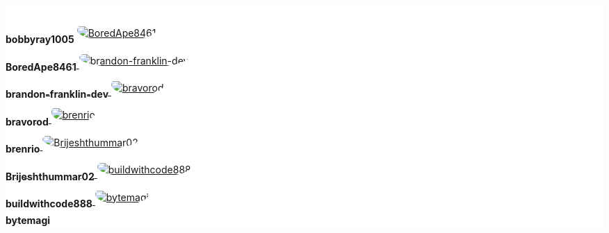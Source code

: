 <br />
<sub style="font-size:14px"><b>bobbyray1005</b></sub>
</a>
</td>
<td align="center" style="word-wrap: break-word; width: 150px; height: 150px">
<a href="https://github.com/BoredApe8461">
<img src="https://avatars.githubusercontent.com/u/177855011?v=4" width="100" style="border-radius:50%;align-items:center;justify-content:center;overflow:hidden;padding-top:10px" alt="BoredApe8461"/>
<br />
<sub style="font-size:14px"><b>BoredApe8461</b></sub>
</a>
</td>
<td align="center" style="word-wrap: break-word; width: 150px; height: 150px">
<a href="https://github.com/brandon-franklin-dev">
<img src="https://avatars.githubusercontent.com/u/171594262?v=4" width="100" style="border-radius:50%;align-items:center;justify-content:center;overflow:hidden;padding-top:10px" alt="brandon-franklin-dev"/>
<br />
<sub style="font-size:14px"><b>brandon-franklin-dev</b></sub>
</a>
</td>
<td align="center" style="word-wrap: break-word; width: 150px; height: 150px">
<a href="https://github.com/bravorod">
<img src="https://avatars.githubusercontent.com/u/89810908?v=4" width="100" style="border-radius:50%;align-items:center;justify-content:center;overflow:hidden;padding-top:10px" alt="bravorod"/>
<br />
<sub style="font-size:14px"><b>bravorod</b></sub>
</a>
</td>
</tr>
<tr>
<td align="center" style="word-wrap: break-word; width: 150px; height: 150px">
<a href="https://github.com/brenrio">
<img src="https://avatars.githubusercontent.com/u/143437988?v=4" width="100" style="border-radius:50%;align-items:center;justify-content:center;overflow:hidden;padding-top:10px" alt="brenrio"/>
<br />
<sub style="font-size:14px"><b>brenrio</b></sub>
</a>
</td>
<td align="center" style="word-wrap: break-word; width: 150px; height: 150px">
<a href="https://github.com/Brijeshthummar02">
<img src="https://avatars.githubusercontent.com/u/178184249?v=4" width="100" style="border-radius:50%;align-items:center;justify-content:center;overflow:hidden;padding-top:10px" alt="Brijeshthummar02"/>
<br />
<sub style="font-size:14px"><b>Brijeshthummar02</b></sub>
</a>
</td>
<td align="center" style="word-wrap: break-word; width: 150px; height: 150px">
<a href="https://github.com/buildwithcode888">
<img src="https://avatars.githubusercontent.com/u/164777585?v=4" width="100" style="border-radius:50%;align-items:center;justify-content:center;overflow:hidden;padding-top:10px" alt="buildwithcode888"/>
<br />
<sub style="font-size:14px"><b>buildwithcode888</b></sub>
</a>
</td>
<td align="center" style="word-wrap: break-word; width: 150px; height: 150px">
<a href="https://github.com/bytemagi">
<img src="https://avatars.githubusercontent.com/u/141368446?v=4" width="100" style="border-radius:50%;align-items:center;justify-content:center;overflow:hidden;padding-top:10px" alt="bytemagi"/>
<br />
<sub style="font-size:14px"><b>bytemagi</b></sub>
</a>
</td>
</tr>
<tr>
<td align="center" style="word-wrap: break-word; width: 150px; height: 150px">
<a href="https://github.com/caraX0">